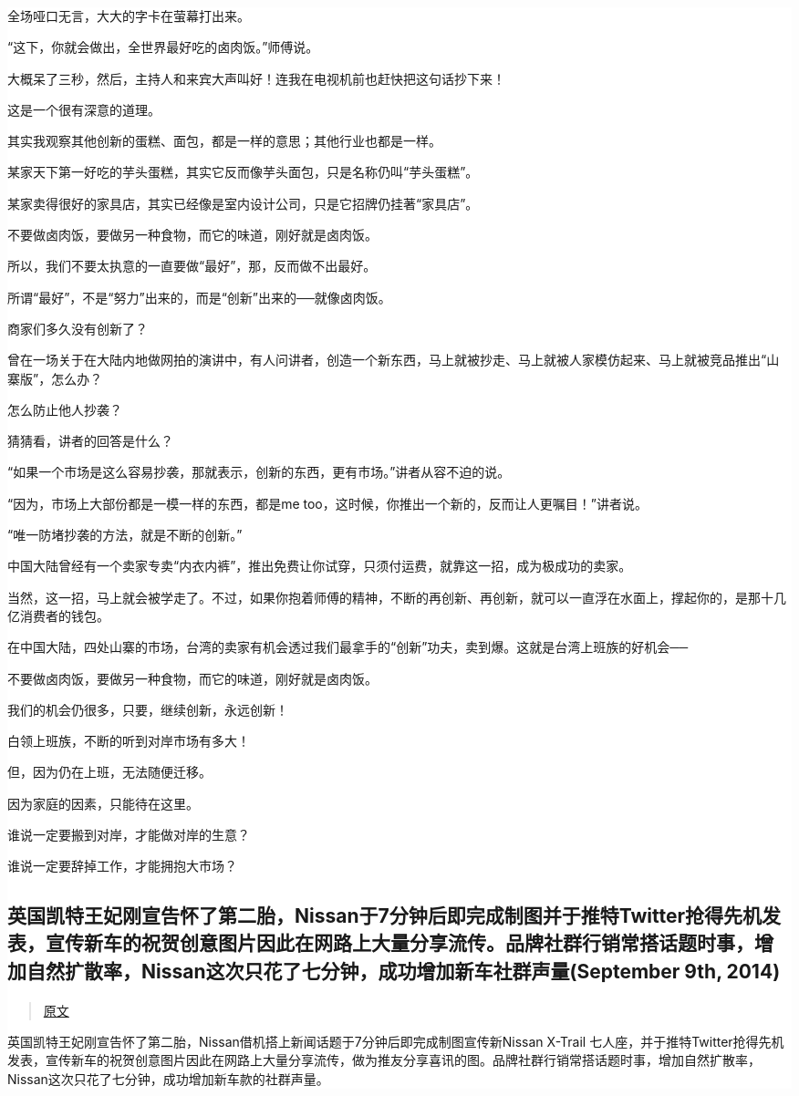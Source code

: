 全场哑口无言，大大的字卡在萤幕打出来。

“这下，你就会做出，全世界最好吃的卤肉饭。”师傅说。

大概呆了三秒，然后，主持人和来宾大声叫好！连我在电视机前也赶快把这句话抄下来！

这是一个很有深意的道理。

其实我观察其他创新的蛋糕、面包，都是一样的意思；其他行业也都是一样。

某家天下第一好吃的芋头蛋糕，其实它反而像芋头面包，只是名称仍叫“芋头蛋糕”。

某家卖得很好的家具店，其实已经像是室内设计公司，只是它招牌仍挂著“家具店”。

不要做卤肉饭，要做另一种食物，而它的味道，刚好就是卤肉饭。

所以，我们不要太执意的一直要做“最好”，那，反而做不出最好。

所谓“最好”，不是“努力”出来的，而是“创新”出来的──就像卤肉饭。

商家们多久没有创新了？

曾在一场关于在大陆内地做网拍的演讲中，有人问讲者，创造一个新东西，马上就被抄走、马上就被人家模仿起来、马上就被竞品推出“山寨版”，怎么办？

怎么防止他人抄袭？

猜猜看，讲者的回答是什么？

“如果一个市场是这么容易抄袭，那就表示，创新的东西，更有市场。”讲者从容不迫的说。

“因为，市场上大部份都是一模一样的东西，都是me too，这时候，你推出一个新的，反而让人更嘱目！”讲者说。

“唯一防堵抄袭的方法，就是不断的创新。”

中国大陆曾经有一个卖家专卖“内衣内裤”，推出免费让你试穿，只须付运费，就靠这一招，成为极成功的卖家。

当然，这一招，马上就会被学走了。不过，如果你抱着师傅的精神，不断的再创新、再创新，就可以一直浮在水面上，撑起你的，是那十几亿消费者的钱包。

在中国大陆，四处山寨的市场，台湾的卖家有机会透过我们最拿手的“创新”功夫，卖到爆。这就是台湾上班族的好机会──

不要做卤肉饭，要做另一种食物，而它的味道，刚好就是卤肉饭。

我们的机会仍很多，只要，继续创新，永远创新！

白领上班族，不断的听到对岸市场有多大！

但，因为仍在上班，无法随便迁移。

因为家庭的因素，只能待在这里。

谁说一定要搬到对岸，才能做对岸的生意？

谁说一定要辞掉工作，才能拥抱大市场？

## 英国凯特王妃刚宣告怀了第二胎，Nissan于7分钟后即完成制图并于推特Twitter抢得先机发表，宣传新车的祝贺创意图片因此在网路上大量分享流传。品牌社群行销常搭话题时事，增加自然扩散率，Nissan这次只花了七分钟，成功增加新车社群声量(September 9th,  2014)

> [原文](http://mr6.cc/?p=13235)


英国凯特王妃刚宣告怀了第二胎，Nissan借机搭上新闻话题于7分钟后即完成制图宣传新Nissan X-Trail 七人座，并于推特Twitter抢得先机发表，宣传新车的祝贺创意图片因此在网路上大量分享流传，做为推友分享喜讯的图。品牌社群行销常搭话题时事，增加自然扩散率，Nissan这次只花了七分钟，成功增加新车款的社群声量。
